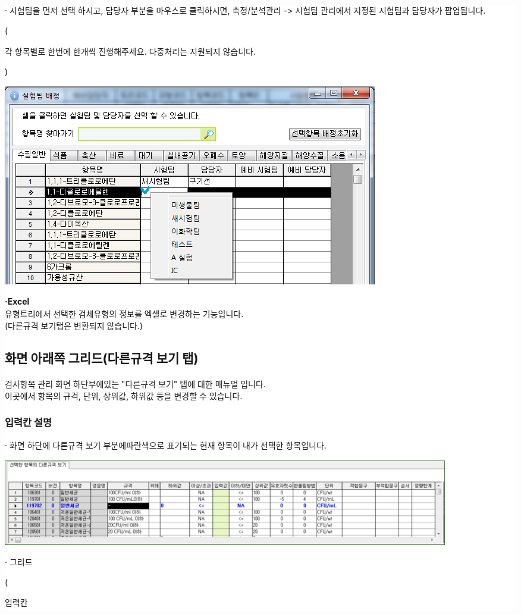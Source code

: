 · 시험팀을 먼저 선택 하시고, 담당자 부분을 마우스로 클릭하시면, 측정/분석관리 -&gt; 시험팀 관리에서 지정된 시험팀과 담당자가 팝업됩니다.

\(

각 항목별로 한번에 한개씩 진행해주세요. 다중처리는 지원되지 않습니다.

\)

![](../.gitbook/assets/52-_.png)

**·Excel**  
유형트리에서 선택한 검체유형의 정보를 엑셀로 변경하는 기능입니다.  
\(다른규격 보기탭은 변환되지 않습니다.\)

## 화면 아래쪽 그리드\(다른규격 보기 탭\)

검사항목 관리 화면 하단부에있는 "다른규격 보기" 탭에 대한 매뉴얼 입니다.  
이곳에서 항목의 규격, 단위, 상위값, 하위값 등을 변경할 수 있습니다.

### **입력칸 설명**

· 화면 하단에 다른규격 보기 부분에파란색으로 표기되는 현재 항목이 내가 선택한 항목입니다.

![](../.gitbook/assets/53-1.png)

· 그리드

\(

입력칸
